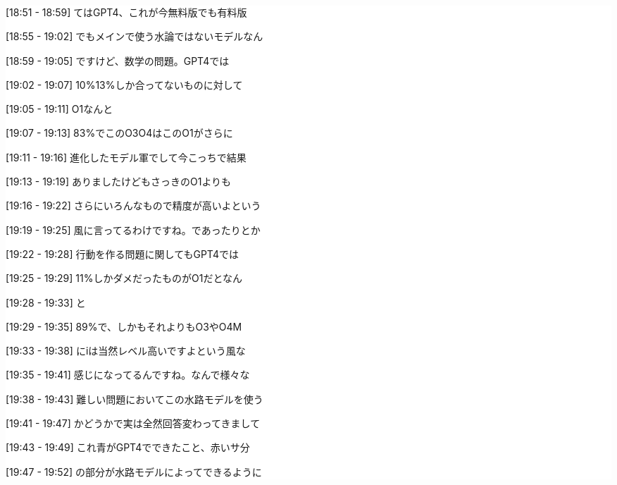 [18:51 - 18:59]
てはGPT4、これが今無料版でも有料版

[18:55 - 19:02]
でもメインで使う水論ではないモデルなん

[18:59 - 19:05]
ですけど、数学の問題。GPT4では

[19:02 - 19:07]
10%13%しか合ってないものに対して

[19:05 - 19:11]
O1なんと

[19:07 - 19:13]
83%でこのO3O4はこのO1がさらに

[19:11 - 19:16]
進化したモデル軍でして今こっちで結果

[19:13 - 19:19]
ありましたけどもさっきのO1よりも

[19:16 - 19:22]
さらにいろんなもので精度が高いよという

[19:19 - 19:25]
風に言ってるわけですね。であったりとか

[19:22 - 19:28]
行動を作る問題に関してもGPT4では

[19:25 - 19:29]
11%しかダメだったものがO1だとなん

[19:28 - 19:33]
と

[19:29 - 19:35]
89%で、しかもそれよりもO3やO4M

[19:33 - 19:38]
にiは当然レベル高いですよという風な

[19:35 - 19:41]
感じになってるんですね。なんで様々な

[19:38 - 19:43]
難しい問題においてこの水路モデルを使う

[19:41 - 19:47]
かどうかで実は全然回答変わってきまして

[19:43 - 19:49]
これ青がGPT4でできたこと、赤いサ分

[19:47 - 19:52]
の部分が水路モデルによってできるように
